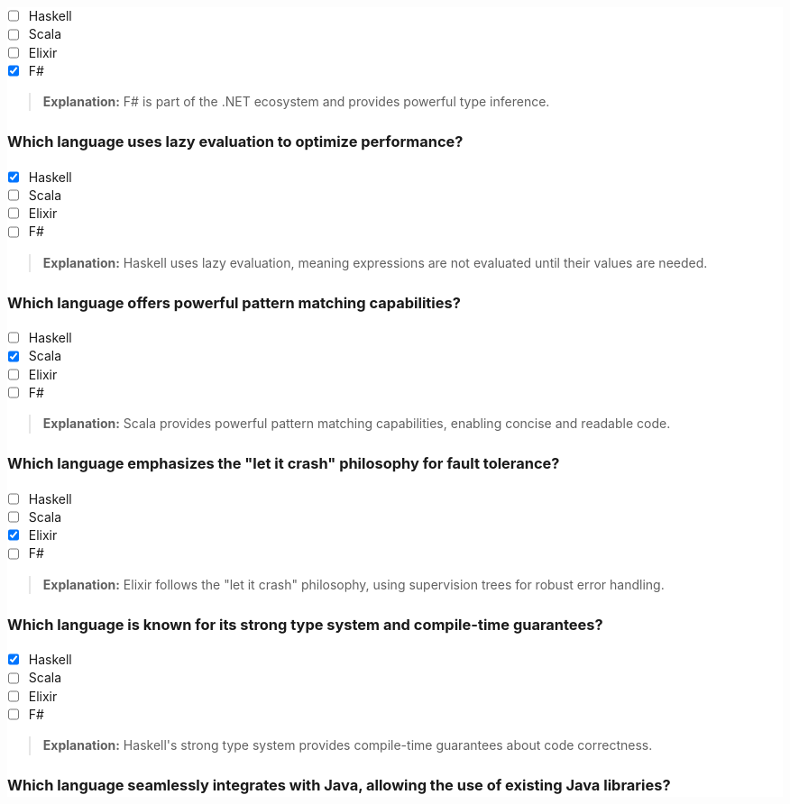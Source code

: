 - [ ] Haskell
- [ ] Scala
- [ ] Elixir
- [x] F#

> **Explanation:** F# is part of the .NET ecosystem and provides powerful type inference.

### Which language uses lazy evaluation to optimize performance?

- [x] Haskell
- [ ] Scala
- [ ] Elixir
- [ ] F#

> **Explanation:** Haskell uses lazy evaluation, meaning expressions are not evaluated until their values are needed.

### Which language offers powerful pattern matching capabilities?

- [ ] Haskell
- [x] Scala
- [ ] Elixir
- [ ] F#

> **Explanation:** Scala provides powerful pattern matching capabilities, enabling concise and readable code.

### Which language emphasizes the "let it crash" philosophy for fault tolerance?

- [ ] Haskell
- [ ] Scala
- [x] Elixir
- [ ] F#

> **Explanation:** Elixir follows the "let it crash" philosophy, using supervision trees for robust error handling.

### Which language is known for its strong type system and compile-time guarantees?

- [x] Haskell
- [ ] Scala
- [ ] Elixir
- [ ] F#

> **Explanation:** Haskell's strong type system provides compile-time guarantees about code correctness.

### Which language seamlessly integrates with Java, allowing the use of existing Java libraries?
